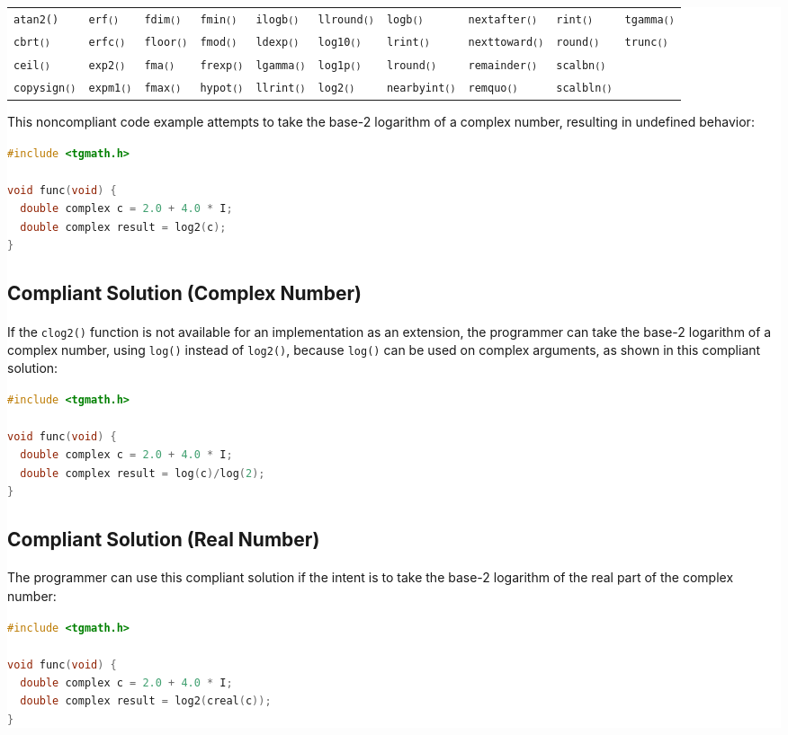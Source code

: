 <table> <tbody> <tr> <td> <code>atan2()</code> </td> <td> <code>erf<code>()</code></code> </td> <td> <code>fdim<code>()</code></code> </td> <td> <code>fmin<code>()</code></code> </td> <td> <code>ilogb<code>()</code></code> </td> <td> <code>llround<code>()</code></code> </td> <td> <code>logb<code>()</code></code> </td> <td> <code>nextafter<code>()</code></code> </td> <td> <code>rint<code>()</code></code> </td> <td> <code>tgamma<code>()</code></code> </td> </tr> <tr> <td> <code>cbrt<code>()</code></code> </td> <td> <code>erfc<code>()</code></code> </td> <td> <code>floor<code>()</code></code> </td> <td> <code>fmod<code>()</code></code> </td> <td> <code>ldexp<code>()</code></code> </td> <td> <code>log10<code>()</code></code> </td> <td> <code>lrint<code>()</code></code> </td> <td> <code>nexttoward<code>()</code></code> </td> <td> <code>round<code>()</code></code> </td> <td> <code>trunc<code>()</code></code> </td> </tr> <tr> <td> <code>ceil<code>()</code></code> </td> <td> <code>exp2<code>()</code></code> </td> <td> <code>fma<code>()</code></code> </td> <td> <code>frexp<code>()</code></code> </td> <td> <code>lgamma<code>()</code></code> </td> <td> <code>log1p<code>()</code></code> </td> <td> <code>lround<code>()</code></code> </td> <td> <code>remainder<code>()</code></code> </td> <td> <code>scalbn<code>()</code></code> </td> <td> </td> </tr> <tr> <td> <code>copysign<code>()</code></code> </td> <td> <code>expm1<code>()</code></code> </td> <td> <code>fmax<code>()</code></code> </td> <td> <code>hypot<code>()</code></code> </td> <td> <code>llrint<code>()</code></code> </td> <td> <code>log2<code>()</code></code> </td> <td> <code>nearbyint<code>()</code></code> </td> <td> <code>remquo<code>()</code></code> </td> <td> <code>scalbln<code>()</code></code> </td> <td> </td> </tr> </tbody> </table>
This noncompliant code example attempts to take the base-2 logarithm of a complex number, resulting in undefined behavior:


```cpp
#include <tgmath.h>
 
void func(void) {
  double complex c = 2.0 + 4.0 * I;
  double complex result = log2(c);
}
```

## Compliant Solution (Complex Number)

If the `clog2()` function is not available for an implementation as an extension, the programmer can take the base-2 logarithm of a complex number, using `log()` instead of `log2()`, because `log()` can be used on complex arguments, as shown in this compliant solution:

```cpp
#include <tgmath.h>
 
void func(void) {
  double complex c = 2.0 + 4.0 * I;
  double complex result = log(c)/log(2);
}
```

## Compliant Solution (Real Number)

The programmer can use this compliant solution if the intent is to take the base-2 logarithm of the real part of the complex number:

```cpp
#include <tgmath.h>
 
void func(void) {
  double complex c = 2.0 + 4.0 * I;
  double complex result = log2(creal(c));
}
```
